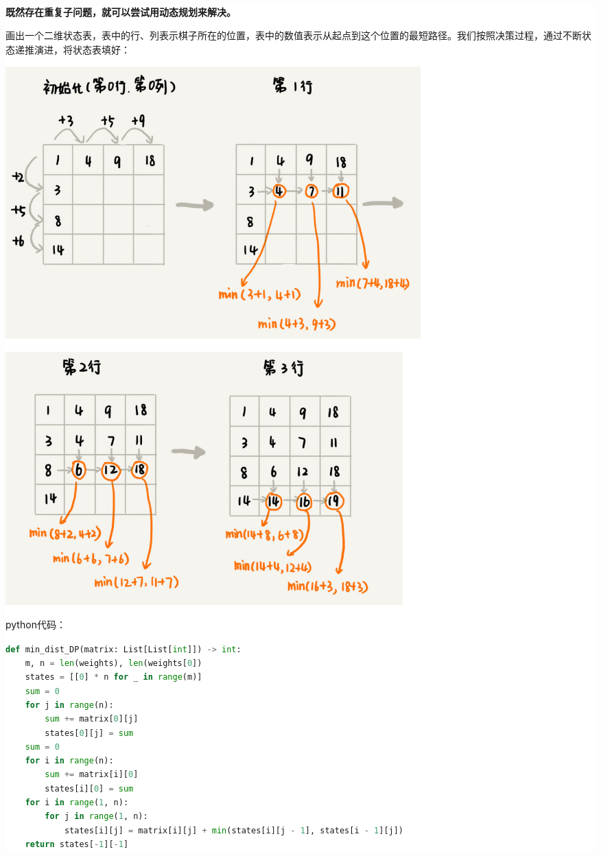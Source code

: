 **既然存在重复子问题，就可以尝试用动态规划来解决。**

画出一个二维状态表，表中的行、列表示棋子所在的位置，表中的数值表示从起点到这个位置的最短路径。我们按照决策过程，通过不断状态递推演进，将状态表填好：

![1570504635185](%E6%95%B0%E6%8D%AE%E7%BB%93%E6%9E%84%E4%B8%8E%E7%AE%97%E6%B3%95%E4%B9%8B%E7%AC%AC%E5%85%AB%E7%AF%87.%E5%8A%A8%E6%80%81%E8%A7%84%E5%88%92%E7%AE%97%E6%B3%95.assets/1570504635185.png)

![1570504645294](%E6%95%B0%E6%8D%AE%E7%BB%93%E6%9E%84%E4%B8%8E%E7%AE%97%E6%B3%95%E4%B9%8B%E7%AC%AC%E5%85%AB%E7%AF%87.%E5%8A%A8%E6%80%81%E8%A7%84%E5%88%92%E7%AE%97%E6%B3%95.assets/1570504645294.png)

python代码：

```python
def min_dist_DP(matrix: List[List[int]]) -> int:
    m, n = len(weights), len(weights[0])
    states = [[0] * n for _ in range(m)]
    sum = 0
    for j in range(n):
        sum += matrix[0][j]
        states[0][j] = sum
    sum = 0
    for i in range(n):
        sum += matrix[i][0]
        states[i][0] = sum
    for i in range(1, n):
        for j in range(1, n):
            states[i][j] = matrix[i][j] + min(states[i][j - 1], states[i - 1][j])
    return states[-1][-1]
```